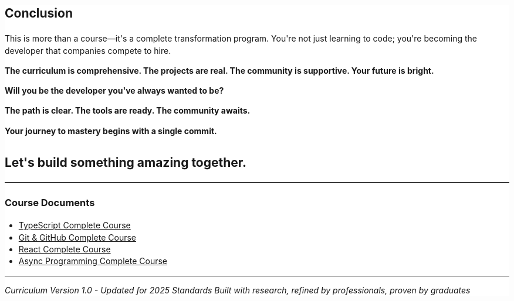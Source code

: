 
## Conclusion

This is more than a course—it's a complete transformation program. You're not just learning to code; you're becoming the developer that companies compete to hire.

**The curriculum is comprehensive. The projects are real. The community is supportive. Your future is bright.**

**Will you be the developer you've always wanted to be?**

**The path is clear. The tools are ready. The community awaits.**

**Your journey to mastery begins with a single commit.**

## Let's build something amazing together.

---

### Course Documents
- [TypeScript Complete Course](TYPESCRIPT_COURSE_REQUIREMENTS.md)
- [Git & GitHub Complete Course](GIT_COURSE_REQUIREMENTS.md)
- [React Complete Course](REACT_COURSE_REQUIREMENTS.md)
- [Async Programming Complete Course](ASYNC_PROGRAMMING_COURSE_REQUIREMENTS.md)

---

*Curriculum Version 1.0 - Updated for 2025 Standards*
*Built with research, refined by professionals, proven by graduates*
